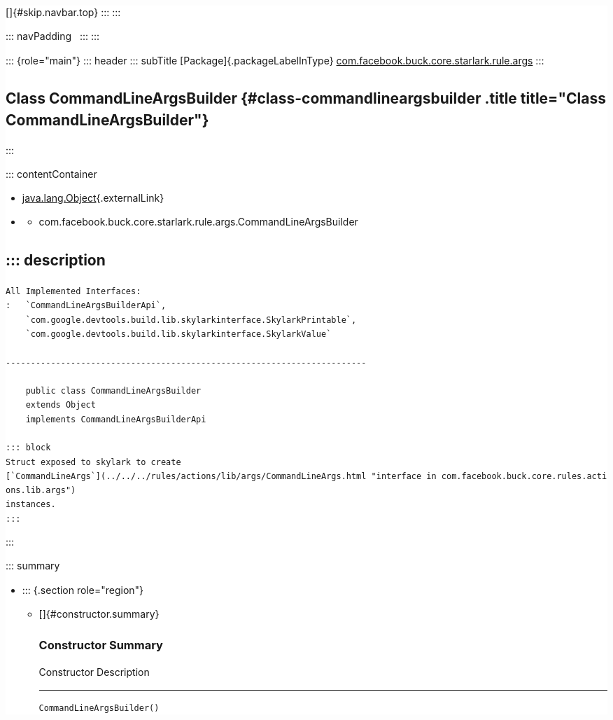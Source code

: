 </div>

[]{#skip.navbar.top}
:::
:::

::: navPadding
 
:::
:::

::: {role="main"}
::: header
::: subTitle
[Package]{.packageLabelInType} [com.facebook.buck.core.starlark.rule.args](package-summary.html)
:::

## Class CommandLineArgsBuilder {#class-commandlineargsbuilder .title title="Class CommandLineArgsBuilder"}
:::

::: contentContainer
-   [java.lang.Object](http://docs.oracle.com/javase/7/docs/api/java/lang/Object.html?is-external=true "class or interface in java.lang"){.externalLink}

-   -   com.facebook.buck.core.starlark.rule.args.CommandLineArgsBuilder

::: description
-   

    All Implemented Interfaces:
    :   `CommandLineArgsBuilderApi`,
        `com.google.devtools.build.lib.skylarkinterface.SkylarkPrintable`,
        `com.google.devtools.build.lib.skylarkinterface.SkylarkValue`

    ------------------------------------------------------------------------

        public class CommandLineArgsBuilder
        extends Object
        implements CommandLineArgsBuilderApi

    ::: block
    Struct exposed to skylark to create
    [`CommandLineArgs`](../../../rules/actions/lib/args/CommandLineArgs.html "interface in com.facebook.buck.core.rules.actions.lib.args")
    instances.
    :::
:::

::: summary
-   ::: {.section role="region"}
    -   []{#constructor.summary}

        ### Constructor Summary

          Constructor                  Description
          ---------------------------- -------------
          `CommandLineArgsBuilder()`    
